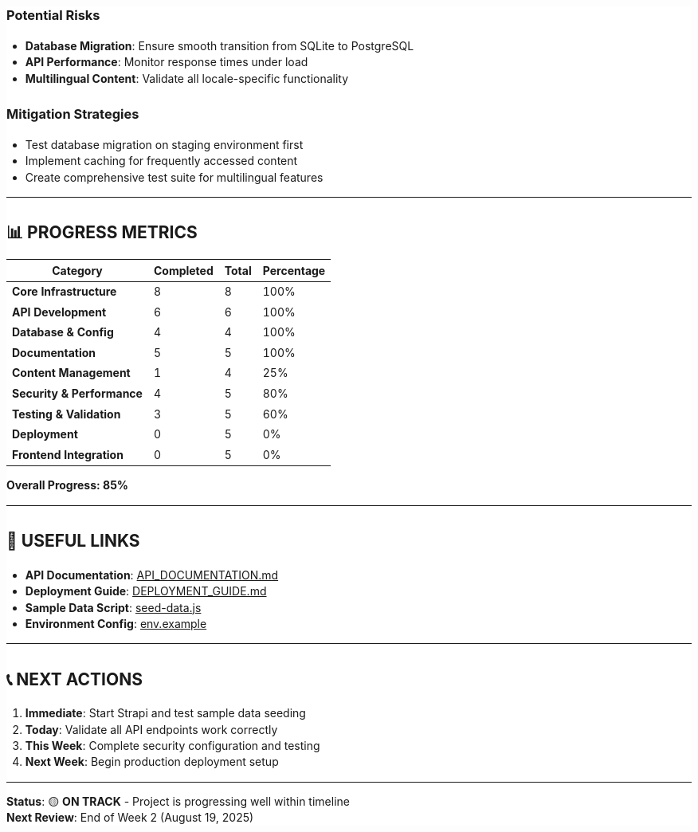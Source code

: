 ### **Potential Risks**
- **Database Migration**: Ensure smooth transition from SQLite to PostgreSQL
- **API Performance**: Monitor response times under load
- **Multilingual Content**: Validate all locale-specific functionality

### **Mitigation Strategies**
- Test database migration on staging environment first
- Implement caching for frequently accessed content
- Create comprehensive test suite for multilingual features

---

## 📊 **PROGRESS METRICS**

| Category | Completed | Total | Percentage |
|----------|-----------|-------|------------|
| **Core Infrastructure** | 8 | 8 | 100% |
| **API Development** | 6 | 6 | 100% |
| **Database & Config** | 4 | 4 | 100% |
| **Documentation** | 5 | 5 | 100% |
| **Content Management** | 1 | 4 | 25% |
| **Security & Performance** | 4 | 5 | 80% |
| **Testing & Validation** | 3 | 5 | 60% |
| **Deployment** | 0 | 5 | 0% |
| **Frontend Integration** | 0 | 5 | 0% |

**Overall Progress: 85%**

---

## 🔗 **USEFUL LINKS**

- **API Documentation**: [API_DOCUMENTATION.md](./API_DOCUMENTATION.md)
- **Deployment Guide**: [DEPLOYMENT_GUIDE.md](./DEPLOYMENT_GUIDE.md)
- **Sample Data Script**: [seed-data.js](./seed-data.js)
- **Environment Config**: [env.example](./env.example)

---

## 📞 **NEXT ACTIONS**

1. **Immediate**: Start Strapi and test sample data seeding
2. **Today**: Validate all API endpoints work correctly
3. **This Week**: Complete security configuration and testing
4. **Next Week**: Begin production deployment setup

---

**Status**: 🟡 **ON TRACK** - Project is progressing well within timeline  
**Next Review**: End of Week 2 (August 19, 2025)
